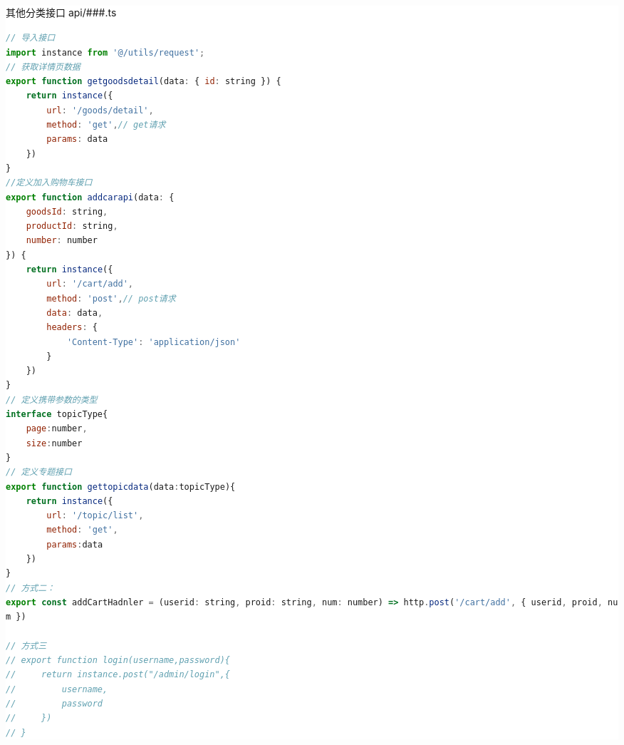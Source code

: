 其他分类接口  api/###.ts

```js
// 导入接口
import instance from '@/utils/request';
// 获取详情页数据
export function getgoodsdetail(data: { id: string }) {
    return instance({
        url: '/goods/detail',
        method: 'get',// get请求
        params: data
    })
}
//定义加入购物车接口
export function addcarapi(data: {
    goodsId: string,
    productId: string,
    number: number
}) {
    return instance({
        url: '/cart/add',
        method: 'post',// post请求
        data: data,
        headers: {
            'Content-Type': 'application/json'
        }
    })
}
// 定义携带参数的类型
interface topicType{
    page:number,
    size:number
}
// 定义专题接口
export function gettopicdata(data:topicType){
    return instance({
        url: '/topic/list',
        method: 'get',
        params:data
    })
}
// 方式二：
export const addCartHadnler = (userid: string, proid: string, num: number) => http.post('/cart/add', { userid, proid, num })

// 方式三
// export function login(username,password){
//     return instance.post("/admin/login",{
//         username,
//         password
//     })
// }
```
